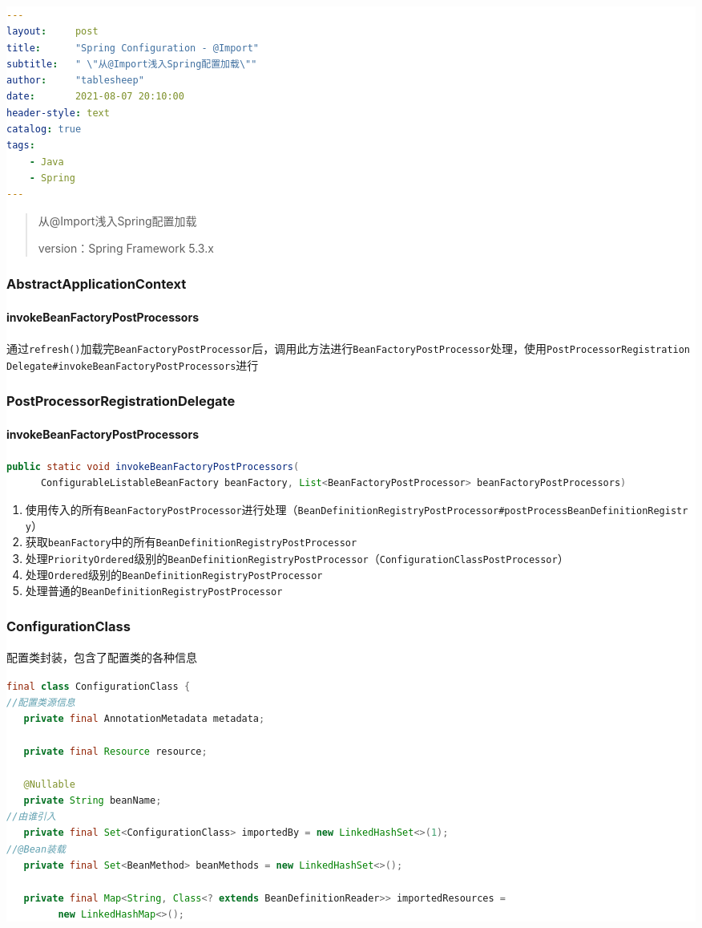 ```yaml
---
layout:     post
title:      "Spring Configuration - @Import"
subtitle:   " \"从@Import浅入Spring配置加载\""
author:     "tablesheep"
date:       2021-08-07 20:10:00
header-style: text
catalog: true
tags:
    - Java
    - Spring
---
```


> 从@Import浅入Spring配置加载
>
> version：Spring Framework  5.3.x



### AbstractApplicationContext

#### invokeBeanFactoryPostProcessors
通过`refresh()`加载完`BeanFactoryPostProcessor`后，调用此方法进行`BeanFactoryPostProcessor`处理，使用`PostProcessorRegistrationDelegate#invokeBeanFactoryPostProcessors`进行



### PostProcessorRegistrationDelegate

#### invokeBeanFactoryPostProcessors

```java
public static void invokeBeanFactoryPostProcessors(
      ConfigurableListableBeanFactory beanFactory, List<BeanFactoryPostProcessor> beanFactoryPostProcessors)
```

1. 使用传入的所有`BeanFactoryPostProcessor`进行处理（`BeanDefinitionRegistryPostProcessor#postProcessBeanDefinitionRegistry`）
2. 获取`beanFactory`中的所有`BeanDefinitionRegistryPostProcessor`
3. 处理`PriorityOrdered`级别的`BeanDefinitionRegistryPostProcessor`（`ConfigurationClassPostProcessor`）
4. 处理`Ordered`级别的`BeanDefinitionRegistryPostProcessor`
5. 处理普通的`BeanDefinitionRegistryPostProcessor`



### ConfigurationClass

配置类封装，包含了配置类的各种信息

```java
final class ConfigurationClass {
//配置类源信息
   private final AnnotationMetadata metadata;

   private final Resource resource;

   @Nullable
   private String beanName;
//由谁引入
   private final Set<ConfigurationClass> importedBy = new LinkedHashSet<>(1);
//@Bean装载
   private final Set<BeanMethod> beanMethods = new LinkedHashSet<>();

   private final Map<String, Class<? extends BeanDefinitionReader>> importedResources =
         new LinkedHashMap<>();
```